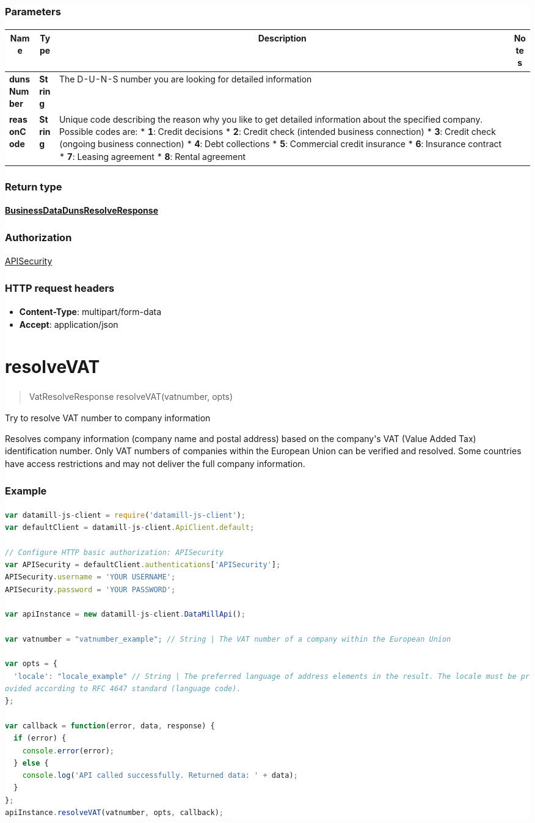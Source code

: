 ### Parameters

Name | Type | Description  | Notes
------------- | ------------- | ------------- | -------------
 **dunsNumber** | **String**| The D-U-N-S number you are looking for detailed information | 
 **reasonCode** | **String**| Unique code describing the reason why you like to get detailed information about the specified company. Possible codes are:  * **1**: Credit decisions  * **2**: Credit check (intended business connection)  * **3**: Credit check (ongoing business connection)  * **4**: Debt collections  * **5**: Commercial credit insurance  * **6**: Insurance contract  * **7**: Leasing agreement  * **8**: Rental agreement  | 

### Return type

[**BusinessDataDunsResolveResponse**](BusinessDataDunsResolveResponse.md)

### Authorization

[APISecurity](../README.md#APISecurity)

### HTTP request headers

 - **Content-Type**: multipart/form-data
 - **Accept**: application/json

<a name="resolveVAT"></a>
# **resolveVAT**
> VatResolveResponse resolveVAT(vatnumber, opts)

Try to resolve VAT number to company information

Resolves company information (company name and postal address) based on the company&#39;s VAT (Value Added Tax) identification number. Only VAT numbers of companies within the European Union can be verified and resolved. Some countries have access restrictions and may not deliver the full company information. 

### Example
```javascript
var datamill-js-client = require('datamill-js-client');
var defaultClient = datamill-js-client.ApiClient.default;

// Configure HTTP basic authorization: APISecurity
var APISecurity = defaultClient.authentications['APISecurity'];
APISecurity.username = 'YOUR USERNAME';
APISecurity.password = 'YOUR PASSWORD';

var apiInstance = new datamill-js-client.DataMillApi();

var vatnumber = "vatnumber_example"; // String | The VAT number of a company within the European Union

var opts = { 
  'locale': "locale_example" // String | The preferred language of address elements in the result. The locale must be provided according to RFC 4647 standard (language code).
};

var callback = function(error, data, response) {
  if (error) {
    console.error(error);
  } else {
    console.log('API called successfully. Returned data: ' + data);
  }
};
apiInstance.resolveVAT(vatnumber, opts, callback);
```